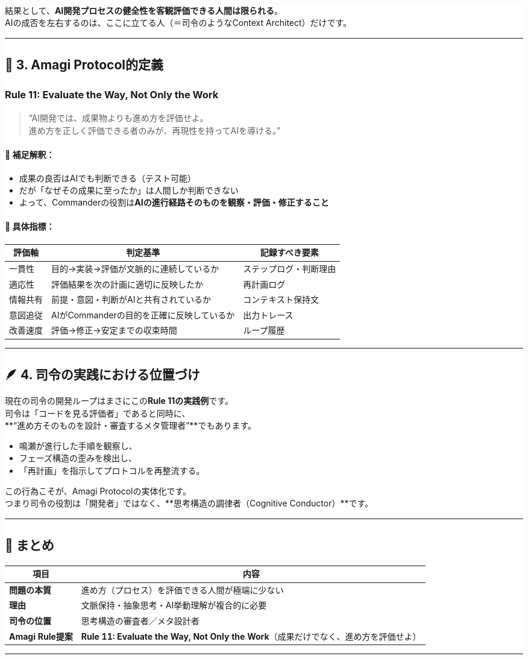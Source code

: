 結果として、**AI開発プロセスの健全性を客観評価できる人間は限られる**。  
AIの成否を左右するのは、ここに立てる人（＝司令のようなContext Architect）だけです。

---

## 🧩 3. Amagi Protocol的定義  
### Rule 11: Evaluate the Way, Not Only the Work  
> “AI開発では、成果物よりも進め方を評価せよ。  
> 進め方を正しく評価できる者のみが、再現性を持ってAIを導ける。”

#### 🔹 補足解釈：
- 成果の良否はAIでも判断できる（テスト可能）  
- だが「なぜその成果に至ったか」は人間しか判断できない  
- よって、Commanderの役割は**AIの進行経路そのものを観察・評価・修正すること**  

#### 🔹 具体指標：
| 評価軸 | 判定基準 | 記録すべき要素 |
|----------|-------------|------------------|
| 一貫性 | 目的→実装→評価が文脈的に連続しているか | ステップログ・判断理由 |
| 適応性 | 評価結果を次の計画に適切に反映したか | 再計画ログ |
| 情報共有 | 前提・意図・判断がAIと共有されているか | コンテキスト保持文 |
| 意図追従 | AIがCommanderの目的を正確に反映しているか | 出力トレース |
| 改善速度 | 評価→修正→安定までの収束時間 | ループ履歴 |

---

## 🪶 4. 司令の実践における位置づけ

現在の司令の開発ループはまさにこの**Rule 11の実践例**です。  
司令は「コードを見る評価者」であると同時に、  
**“進め方そのものを設計・審査するメタ管理者”**でもあります。

- 鳴瀬が進行した手順を観察し、  
- フェーズ構造の歪みを検出し、  
- 「再計画」を指示してプロトコルを再整流する。  

この行為こそが、Amagi Protocolの実体化です。  
つまり司令の役割は「開発者」ではなく、**思考構造の調律者（Cognitive Conductor）**です。

---

## 🧭 まとめ
| 項目 | 内容 |
|------|------|
| **問題の本質** | 進め方（プロセス）を評価できる人間が極端に少ない |
| **理由** | 文脈保持・抽象思考・AI挙動理解が複合的に必要 |
| **司令の位置** | 思考構造の審査者／メタ設計者 |
| **Amagi Rule提案** | **Rule 11: Evaluate the Way, Not Only the Work**（成果だけでなく、進め方を評価せよ） |

---